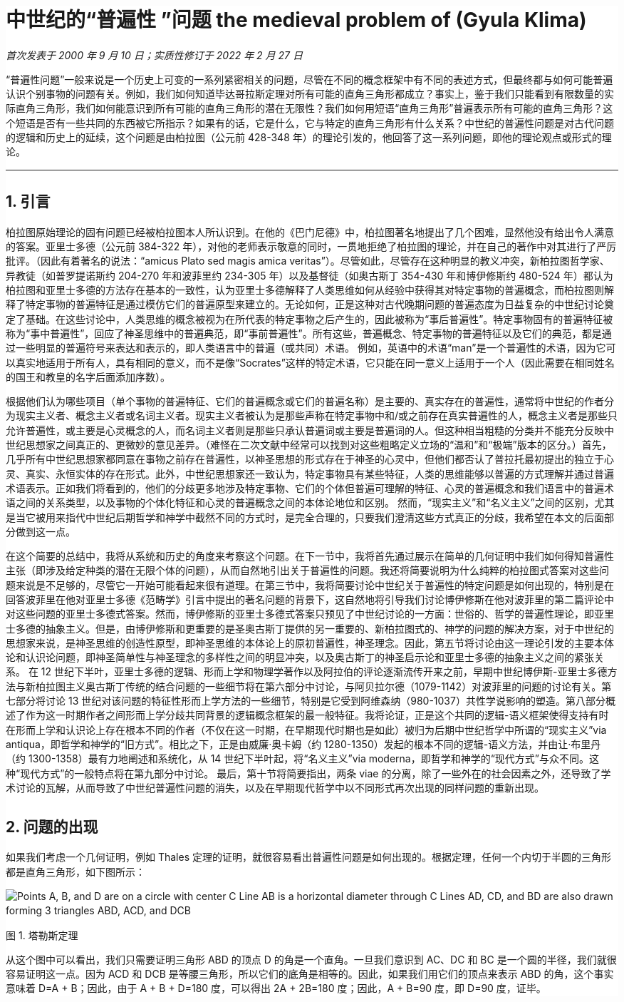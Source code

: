 # 中世纪的“普遍性 ”问题 the medieval problem of (Gyula Klima)

*首次发表于 2000 年 9 月 10 日；实质性修订于 2022 年 2 月 27 日*

“普遍性问题”一般来说是一个历史上可变的一系列紧密相关的问题，尽管在不同的概念框架中有不同的表述方式，但最终都与如何可能普遍认识个别事物的问题有关。例如，我们如何知道毕达哥拉斯定理对所有可能的直角三角形都成立？事实上，鉴于我们只能看到有限数量的实际直角三角形，我们如何能意识到所有可能的直角三角形的潜在无限性？我们如何用短语“直角三角形”普遍表示所有可能的直角三角形？这个短语是否有一些共同的东西被它所指示？如果有的话，它是什么，它与特定的直角三角形有什么关系？中世纪的普遍性问题是对古代问题的逻辑和历史上的延续，这个问题是由柏拉图（公元前 428-348 年）的理论引发的，他回答了这一系列问题，即他的理论观点或形式的理论。

---

## 1. 引言

柏拉图原始理论的固有问题已经被柏拉图本人所认识到。在他的《巴门尼德》中，柏拉图著名地提出了几个困难，显然他没有给出令人满意的答案。亚里士多德（公元前 384-322 年），对他的老师表示敬意的同时，一贯地拒绝了柏拉图的理论，并在自己的著作中对其进行了严厉批评。（因此有着著名的说法：“amicus Plato sed magis amica veritas”）。尽管如此，尽管存在这种明显的教义冲突，新柏拉图哲学家、异教徒（如普罗提诺斯约 204-270 年和波菲里约 234-305 年）以及基督徒（如奥古斯丁 354-430 年和博伊修斯约 480-524 年）都认为柏拉图和亚里士多德的方法存在基本的一致性，认为亚里士多德解释了人类思维如何从经验中获得其对特定事物的普遍概念，而柏拉图则解释了特定事物的普遍特征是通过模仿它们的普遍原型来建立的。无论如何，正是这种对古代晚期问题的普遍态度为日益复杂的中世纪讨论奠定了基础。在这些讨论中，人类思维的概念被视为在所代表的特定事物之后产生的，因此被称为“事后普遍性”。特定事物固有的普遍特征被称为“事中普遍性”，回应了神圣思维中的普遍典范，即“事前普遍性”。所有这些，普遍概念、特定事物的普遍特征以及它们的典范，都是通过一些明显的普遍符号来表达和表示的，即人类语言中的普遍（或共同）术语。 例如，英语中的术语“man”是一个普遍性的术语，因为它可以真实地适用于所有人，具有相同的意义，而不是像“Socrates”这样的特定术语，它只能在同一意义上适用于一个人（因此需要在相同姓名的国王和教皇的名字后面添加序数）。

根据他们认为哪些项目（单个事物的普遍特征、它们的普遍概念或它们的普遍名称）是主要的、真实存在的普遍性，通常将中世纪的作者分为现实主义者、概念主义者或名词主义者。现实主义者被认为是那些声称在特定事物中和/或之前存在真实普遍性的人，概念主义者是那些只允许普遍性，或主要是心灵概念的人，而名词主义者则是那些只承认普遍词或主要是普遍词的人。但这种相当粗糙的分类并不能充分反映中世纪思想家之间真正的、更微妙的意见差异。（难怪在二次文献中经常可以找到对这些粗略定义立场的“温和”和“极端”版本的区分。）首先，几乎所有中世纪思想家都同意在事物之前存在普遍性，以神圣思想的形式存在于神圣的心灵中，但他们都否认了普拉托最初提出的独立于心灵、真实、永恒实体的存在形式。此外，中世纪思想家还一致认为，特定事物具有某些特征，人类的思维能够以普遍的方式理解并通过普遍术语表示。正如我们将看到的，他们的分歧更多地涉及特定事物、它们的个体但普遍可理解的特征、心灵的普遍概念和我们语言中的普遍术语之间的关系类型，以及事物的个体化特征和心灵的普遍概念之间的本体论地位和区别。 然而，“现实主义”和“名义主义”之间的区别，尤其是当它被用来指代中世纪后期哲学和神学中截然不同的方式时，是完全合理的，只要我们澄清这些方式真正的分歧，我希望在本文的后面部分做到这一点。

在这个简要的总结中，我将从系统和历史的角度来考察这个问题。在下一节中，我将首先通过展示在简单的几何证明中我们如何得知普遍性主张（即涉及给定种类的潜在无限个体的问题），从而自然地引出关于普遍性的问题。我还将简要说明为什么纯粹的柏拉图式答案对这些问题来说是不足够的，尽管它一开始可能看起来很有道理。在第三节中，我将简要讨论中世纪关于普遍性的特定问题是如何出现的，特别是在回答波菲里在他对亚里士多德《范畴学》引言中提出的著名问题的背景下，这自然地将引导我们讨论博伊修斯在他对波菲里的第二篇评论中对这些问题的亚里士多德式答案。然而，博伊修斯的亚里士多德式答案只预见了中世纪讨论的一方面：世俗的、哲学的普遍性理论，即亚里士多德的抽象主义。但是，由博伊修斯和更重要的是圣奥古斯丁提供的另一重要的、新柏拉图式的、神学的问题的解决方案，对于中世纪的思想家来说，是神圣思维的创造性原型，即神圣思维的本体论上的原初普遍性，神圣理念。因此，第五节将讨论由这一理论引发的主要本体论和认识论问题，即神圣简单性与神圣理念的多样性之间的明显冲突，以及奥古斯丁的神圣启示论和亚里士多德的抽象主义之间的紧张关系。 在 12 世纪下半叶，亚里士多德的逻辑、形而上学和物理学著作以及阿拉伯的评论逐渐流传开来之前，早期中世纪博伊斯-亚里士多德方法与新柏拉图主义奥古斯丁传统的结合问题的一些细节将在第六部分中讨论，与阿贝拉尔德（1079-1142）对波菲里的问题的讨论有关。第七部分将讨论 13 世纪对该问题的特征性形而上学方法的一些细节，特别是它受到阿维森纳（980-1037）共性学说影响的塑造。第八部分概述了作为这一时期作者之间形而上学分歧共同背景的逻辑概念框架的最一般特征。我将论证，正是这个共同的逻辑-语义框架使得支持有时在形而上学和认识论上存在根本不同的作者（不仅在这一时期，在早期现代时期也是如此）被归为后期中世纪哲学中所谓的“现实主义”via antiqua，即哲学和神学的“旧方式”。相比之下，正是由威廉·奥卡姆（约 1280-1350）发起的根本不同的逻辑-语义方法，并由让·布里丹（约 1300-1358）最有力地阐述和系统化，从 14 世纪下半叶起，将“名义主义”via moderna，即哲学和神学的“现代方式”与众不同。这种“现代方式”的一般特点将在第九部分中讨论。 最后，第十节将简要指出，两条 viae 的分离，除了一些外在的社会因素之外，还导致了学术讨论的瓦解，从而导致了中世纪普遍性问题的消失，以及在早期现代哲学中以不同形式再次出现的同样问题的重新出现。

## 2. 问题的出现

如果我们考虑一个几何证明，例如 Thales 定理的证明，就很容易看出普遍性问题是如何出现的。根据定理，任何一个内切于半圆的三角形都是直角三角形，如下图所示：

![Points A, B, and D are on a circle with center C Line AB is a horizontal diameter through C Lines AD, CD, and BD are also drawn forming 3 triangles ABD, ACD, and DCB](https://plato.stanford.edu/entries/universals-medieval/image1.gif)

图 1. 塔勒斯定理

从这个图中可以看出，我们只需要证明三角形 ABD 的顶点 D 的角是一个直角。一旦我们意识到 AC、DC 和 BC 是一个圆的半径，我们就很容易证明这一点。因为 ACD 和 DCB 是等腰三角形，所以它们的底角是相等的。因此，如果我们用它们的顶点来表示 ABD 的角，这个事实意味着 D=A + B；因此，由于 A + B + D=180 度，可以得出 2A + 2B=180 度；因此，A + B=90 度，即 D=90 度，证毕。
